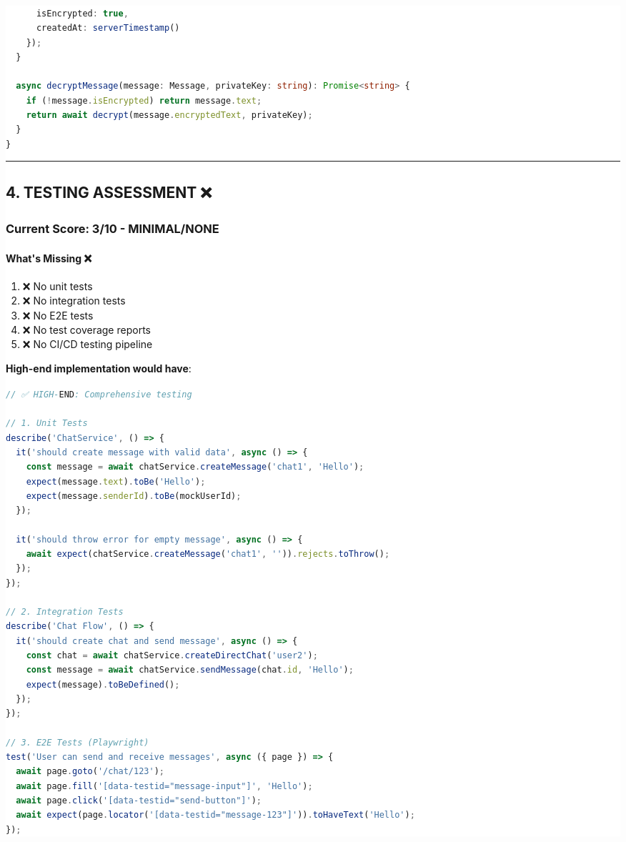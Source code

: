 ```typescript
      isEncrypted: true,
      createdAt: serverTimestamp()
    });
  }
  
  async decryptMessage(message: Message, privateKey: string): Promise<string> {
    if (!message.isEncrypted) return message.text;
    return await decrypt(message.encryptedText, privateKey);
  }
}
```

---

## **4. TESTING ASSESSMENT** ❌

### **Current Score**: **3/10** - **MINIMAL/NONE**

#### **What's Missing** ❌
1. ❌ No unit tests
2. ❌ No integration tests
3. ❌ No E2E tests
4. ❌ No test coverage reports
5. ❌ No CI/CD testing pipeline

**High-end implementation would have**:
```typescript
// ✅ HIGH-END: Comprehensive testing

// 1. Unit Tests
describe('ChatService', () => {
  it('should create message with valid data', async () => {
    const message = await chatService.createMessage('chat1', 'Hello');
    expect(message.text).toBe('Hello');
    expect(message.senderId).toBe(mockUserId);
  });
  
  it('should throw error for empty message', async () => {
    await expect(chatService.createMessage('chat1', '')).rejects.toThrow();
  });
});

// 2. Integration Tests
describe('Chat Flow', () => {
  it('should create chat and send message', async () => {
    const chat = await chatService.createDirectChat('user2');
    const message = await chatService.sendMessage(chat.id, 'Hello');
    expect(message).toBeDefined();
  });
});

// 3. E2E Tests (Playwright)
test('User can send and receive messages', async ({ page }) => {
  await page.goto('/chat/123');
  await page.fill('[data-testid="message-input"]', 'Hello');
  await page.click('[data-testid="send-button"]');
  await expect(page.locator('[data-testid="message-123"]')).toHaveText('Hello');
});
```
